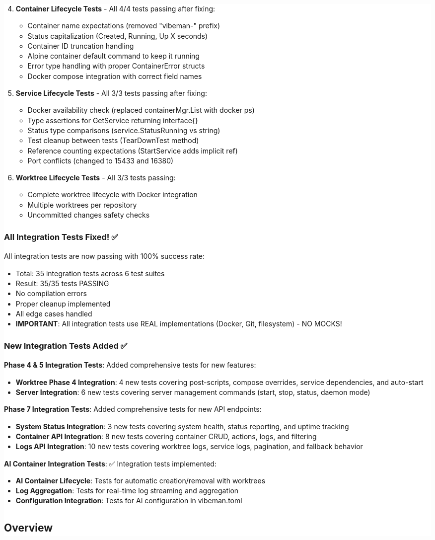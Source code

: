 4. **Container Lifecycle Tests** - All 4/4 tests passing after fixing:
   - Container name expectations (removed "vibeman-" prefix)
   - Status capitalization (Created, Running, Up X seconds)
   - Container ID truncation handling
   - Alpine container default command to keep it running
   - Error type handling with proper ContainerError structs
   - Docker compose integration with correct field names

5. **Service Lifecycle Tests** - All 3/3 tests passing after fixing:
   - Docker availability check (replaced containerMgr.List with docker ps)
   - Type assertions for GetService returning interface{}
   - Status type comparisons (service.StatusRunning vs string)
   - Test cleanup between tests (TearDownTest method)
   - Reference counting expectations (StartService adds implicit ref)
   - Port conflicts (changed to 15433 and 16380)
   
6. **Worktree Lifecycle Tests** - All 3/3 tests passing:
   - Complete worktree lifecycle with Docker integration
   - Multiple worktrees per repository
   - Uncommitted changes safety checks

### All Integration Tests Fixed! ✅
All integration tests are now passing with 100% success rate:
- Total: 35 integration tests across 6 test suites
- Result: 35/35 tests PASSING
- No compilation errors
- Proper cleanup implemented
- All edge cases handled
- **IMPORTANT**: All integration tests use REAL implementations (Docker, Git, filesystem) - NO MOCKS!

### New Integration Tests Added ✅
**Phase 4 & 5 Integration Tests**: Added comprehensive tests for new features:
- **Worktree Phase 4 Integration**: 4 new tests covering post-scripts, compose overrides, service dependencies, and auto-start
- **Server Integration**: 6 new tests covering server management commands (start, stop, status, daemon mode)

**Phase 7 Integration Tests**: Added comprehensive tests for new API endpoints:
- **System Status Integration**: 3 new tests covering system health, status reporting, and uptime tracking
- **Container API Integration**: 8 new tests covering container CRUD, actions, logs, and filtering
- **Logs API Integration**: 10 new tests covering worktree logs, service logs, pagination, and fallback behavior

**AI Container Integration Tests**: ✅ Integration tests implemented:
- **AI Container Lifecycle**: Tests for automatic creation/removal with worktrees
- **Log Aggregation**: Tests for real-time log streaming and aggregation
- **Configuration Integration**: Tests for AI configuration in vibeman.toml

## Overview
